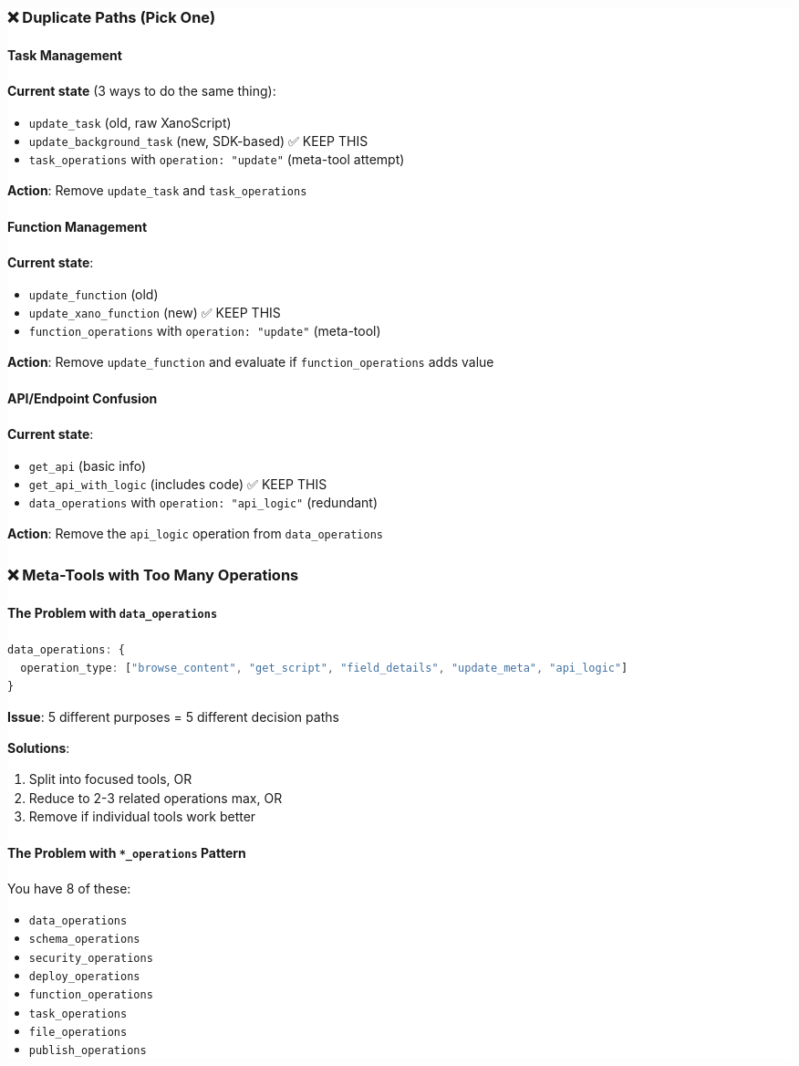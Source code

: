### ❌ Duplicate Paths (Pick One)

#### Task Management
**Current state** (3 ways to do the same thing):
- `update_task` (old, raw XanoScript)
- `update_background_task` (new, SDK-based) ✅ KEEP THIS
- `task_operations` with `operation: "update"` (meta-tool attempt)

**Action**: Remove `update_task` and `task_operations`

#### Function Management  
**Current state**:
- `update_function` (old)
- `update_xano_function` (new) ✅ KEEP THIS
- `function_operations` with `operation: "update"` (meta-tool)

**Action**: Remove `update_function` and evaluate if `function_operations` adds value

#### API/Endpoint Confusion
**Current state**:
- `get_api` (basic info)
- `get_api_with_logic` (includes code) ✅ KEEP THIS
- `data_operations` with `operation: "api_logic"` (redundant)

**Action**: Remove the `api_logic` operation from `data_operations`

### ❌ Meta-Tools with Too Many Operations

#### The Problem with `data_operations`
```typescript
data_operations: {
  operation_type: ["browse_content", "get_script", "field_details", "update_meta", "api_logic"]
}
```

**Issue**: 5 different purposes = 5 different decision paths

**Solutions**:
1. Split into focused tools, OR
2. Reduce to 2-3 related operations max, OR
3. Remove if individual tools work better

#### The Problem with `*_operations` Pattern
You have 8 of these:
- `data_operations`
- `schema_operations`
- `security_operations`
- `deploy_operations`
- `function_operations`
- `task_operations`
- `file_operations`
- `publish_operations`
